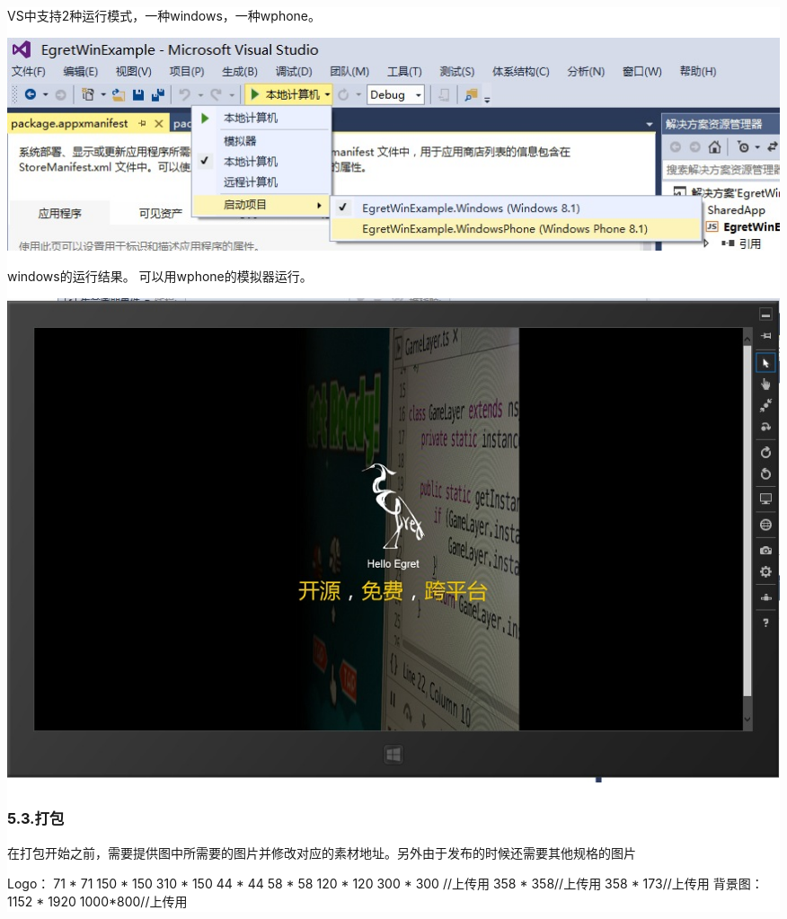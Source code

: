 VS中支持2种运行模式，一种windows，一种wphone。

![](568a5cd335b3e.png)

windows的运行结果。 可以用wphone的模拟器运行。

![](568a5cd344e70.png)

### 5.3.打包

在打包开始之前，需要提供图中所需要的图片并修改对应的素材地址。另外由于发布的时候还需要其他规格的图片

Logo： 71 * 71            150 * 150            310 * 150            44 * 44            58 * 58            120 * 120 300 * 300 //上传用             358 * 358//上传用             358 * 173//上传用    背景图：             1152 * 1920 1000*800//上传用

